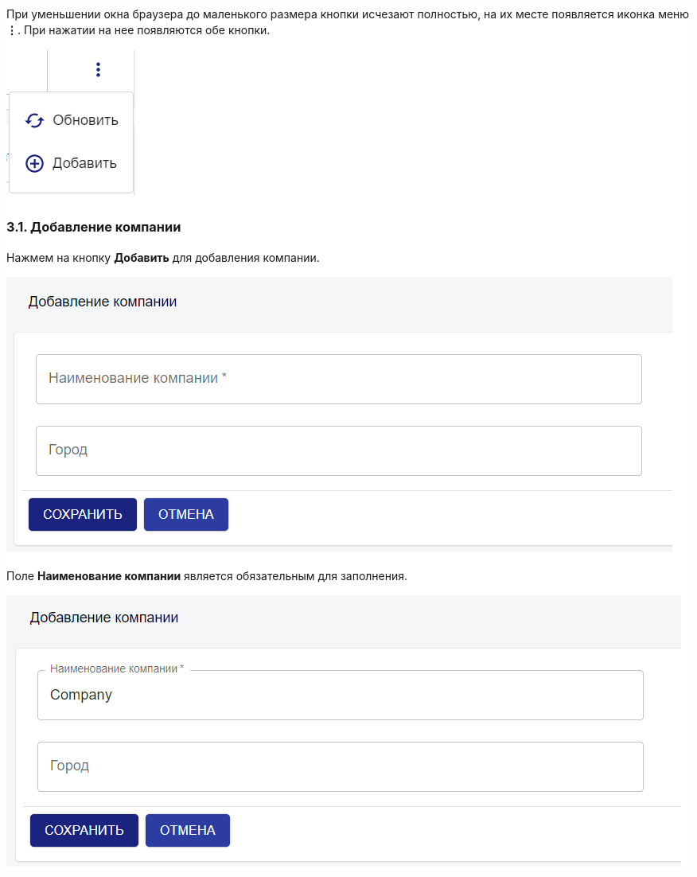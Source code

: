 При уменьшении окна браузера до маленького размера кнопки исчезают полностью, на их месте появляется иконка меню **⋮**. При нажатии на нее появляются обе кнопки.

![alt text](img/3.Companies/3.IconButtons.png)

### 3.1. Добавление компании

Нажмем на кнопку **Добавить** для добавления компании.

![alt text](img/3.Companies/3.1.Add.png)

Поле **Наименование компании** является обязательным для заполнения.

![alt text](img/3.Companies/3.1.AddCompany.png)
